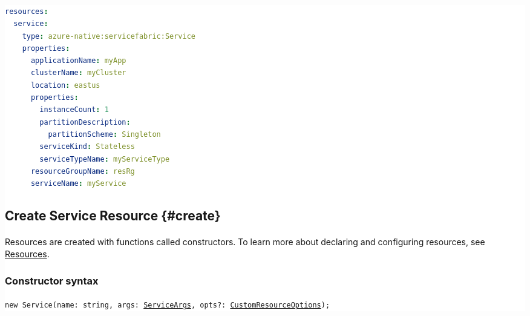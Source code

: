 
</pulumi-choosable>
</div>


<div>
<pulumi-choosable type="language" values="yaml">


```yaml
resources:
  service:
    type: azure-native:servicefabric:Service
    properties:
      applicationName: myApp
      clusterName: myCluster
      location: eastus
      properties:
        instanceCount: 1
        partitionDescription:
          partitionScheme: Singleton
        serviceKind: Stateless
        serviceTypeName: myServiceType
      resourceGroupName: resRg
      serviceName: myService

```


</pulumi-choosable>
</div>





</pulumi-examples></div>




## Create Service Resource {#create}

Resources are created with functions called constructors. To learn more about declaring and configuring resources, see [Resources](/docs/concepts/resources/).

### Constructor syntax
<div>
<pulumi-chooser type="language" options="csharp,go,typescript,python,yaml,java"></pulumi-chooser>
</div>


<div>
<pulumi-choosable type="language" values="javascript,typescript">
<div class="no-copy"><div class="highlight"><pre class="chroma"><code class="language-typescript" data-lang="typescript"><span class="k">new </span><span class="nx">Service</span><span class="p">(</span><span class="nx">name</span><span class="p">:</span> <span class="nx">string</span><span class="p">,</span> <span class="nx">args</span><span class="p">:</span> <span class="nx"><a href="#inputs">ServiceArgs</a></span><span class="p">,</span> <span class="nx">opts</span><span class="p">?:</span> <span class="nx"><a href="/docs/reference/pkg/nodejs/pulumi/pulumi/#CustomResourceOptions">CustomResourceOptions</a></span><span class="p">);</span></code></pre></div>
</div></pulumi-choosable>
</div>
